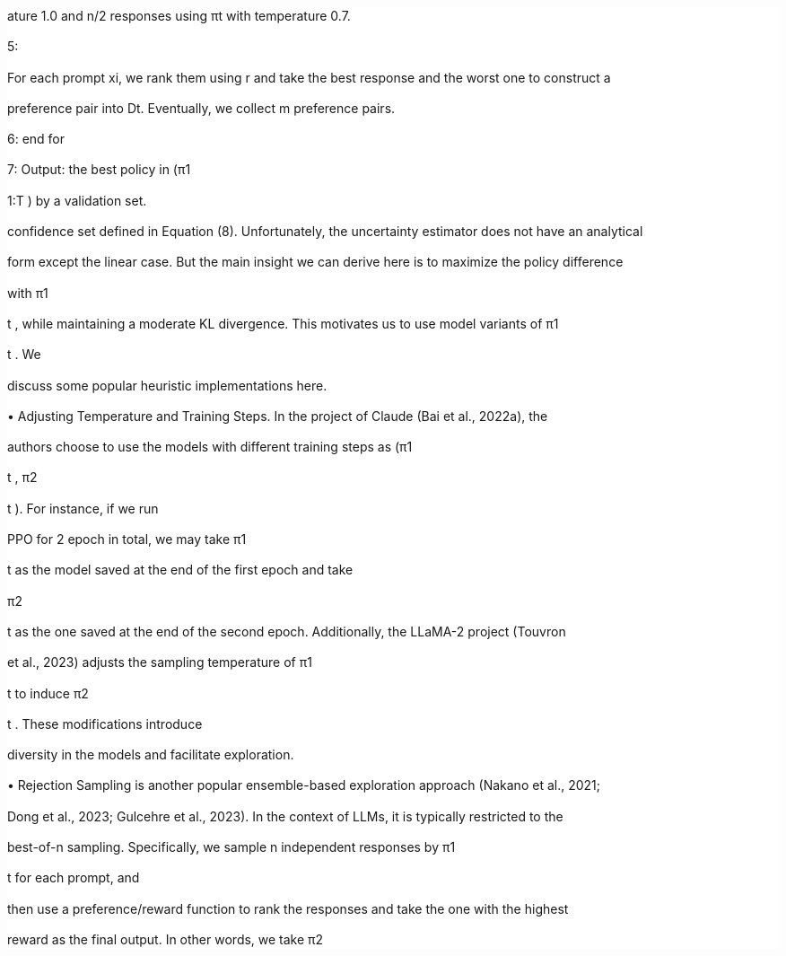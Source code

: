 ature 1.0 and n/2 responses using πt with temperature 0.7.

5:

For each prompt xi, we rank them using r and take the best response and the worst one to construct a

preference pair into Dt. Eventually, we collect m preference pairs.

6: end for

7: Output: the best policy in (π1

1:T ) by a validation set.

confidence set defined in Equation (8). Unfortunately, the uncertainty estimator does not have an analytical

form except the linear case. But the main insight we can derive here is to maximize the policy difference

with π1

t , while maintaining a moderate KL divergence. This motivates us to use model variants of π1

t . We

discuss some popular heuristic implementations here.

• Adjusting Temperature and Training Steps. In the project of Claude (Bai et al., 2022a), the

authors choose to use the models with different training steps as (π1

t , π2

t ). For instance, if we run

PPO for 2 epoch in total, we may take π1

t as the model saved at the end of the first epoch and take

π2

t as the one saved at the end of the second epoch. Additionally, the LLaMA-2 project (Touvron

et al., 2023) adjusts the sampling temperature of π1

t to induce π2

t . These modifications introduce

diversity in the models and facilitate exploration.

• Rejection Sampling is another popular ensemble-based exploration approach (Nakano et al., 2021;

Dong et al., 2023; Gulcehre et al., 2023). In the context of LLMs, it is typically restricted to the

best-of-n sampling. Specifically, we sample n independent responses by π1

t for each prompt, and

then use a preference/reward function to rank the responses and take the one with the highest

reward as the final output. In other words, we take π2
